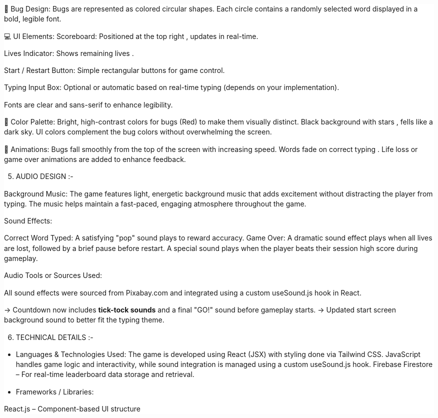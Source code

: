 🐞 Bug Design:
Bugs are represented as colored circular shapes.
Each circle contains a randomly selected word displayed in a bold, legible font.


💻 UI Elements:
Scoreboard: Positioned at the top right , updates in real-time.

Lives Indicator: Shows remaining lives . 

Start / Restart Button: Simple rectangular buttons for game control.

Typing Input Box: Optional or automatic based on real-time typing (depends on your implementation).

Fonts are clear and sans-serif to enhance legibility.

🎨 Color Palette:
Bright, high-contrast colors for bugs (Red) to make them visually distinct.
Black background with stars , fells like a dark sky.
UI colors complement the bug colors without overwhelming the screen.

🔄 Animations:
Bugs fall smoothly from the top of the screen with increasing speed.
Words fade on correct typing .
Life loss or game over animations are added to enhance feedback.


5. AUDIO DESIGN :-

Background Music:
The game features light, energetic background music that adds excitement without distracting the player from typing. The music helps maintain a fast-paced, engaging atmosphere throughout the game.

Sound Effects:

Correct Word Typed: A satisfying "pop" sound plays to reward accuracy.
Game Over: A dramatic sound effect plays when all lives are lost, followed by a brief pause before restart.
A special sound plays when the player beats their session high score during gameplay.

Audio Tools or Sources Used:

All sound effects were sourced from Pixabay.com and integrated using a custom useSound.js hook in React.

-> Countdown now includes **tick-tock sounds** and a final "GO!" sound before gameplay starts.
-> Updated start screen background sound to better fit the typing theme.



6. TECHNICAL DETAILS :-

- Languages & Technologies Used:
The game is developed using React (JSX) with styling done via Tailwind CSS. JavaScript handles game logic and interactivity, while sound integration is managed using a custom useSound.js hook.
Firebase Firestore – For real-time leaderboard data storage and retrieval.

- Frameworks / Libraries:

React.js – Component-based UI structure
